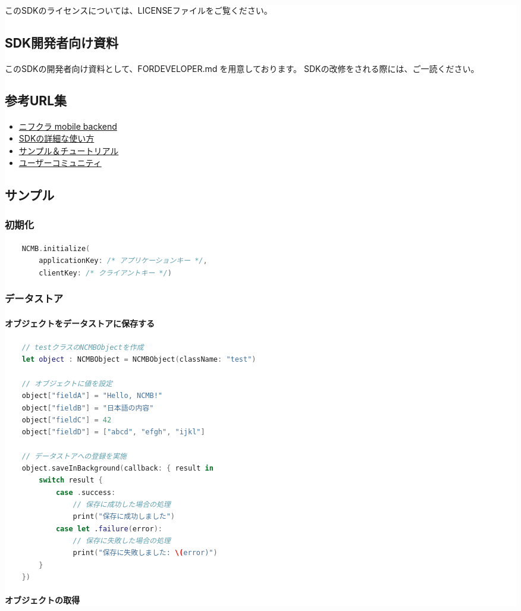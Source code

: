 このSDKのライセンスについては、LICENSEファイルをご覧ください。

## SDK開発者向け資料

このSDKの開発者向け資料として、FORDEVELOPER.md を用意しております。
SDKの改修をされる際には、ご一読ください。

## 参考URL集

- [ニフクラ mobile backend](https://mbaas.nifcloud.com/)
- [SDKの詳細な使い方](https://mbaas.nifcloud.com/doc/current/)
- [サンプル＆チュートリアル](https://mbaas.nifcloud.com/doc/current/tutorial/tutorial_swift.html)
- [ユーザーコミュニティ](https://github.com/NIFCLOUD-mbaas/UserCommunity)

## サンプル

### 初期化

```swift
    NCMB.initialize(
        applicationKey: /* アプリケーションキー */,
        clientKey: /* クライアントキー */)
```

### データストア

#### オブジェクトをデータストアに保存する

```swift
    // testクラスのNCMBObjectを作成
    let object : NCMBObject = NCMBObject(className: "test")

    // オブジェクトに値を設定
    object["fieldA"] = "Hello, NCMB!"
    object["fieldB"] = "日本語の内容"
    object["fieldC"] = 42
    object["fieldD"] = ["abcd", "efgh", "ijkl"]

    // データストアへの登録を実施
    object.saveInBackground(callback: { result in
        switch result {
            case .success:
                // 保存に成功した場合の処理
                print("保存に成功しました")
            case let .failure(error):
                // 保存に失敗した場合の処理
                print("保存に失敗しました: \(error)")
        }
    })
```

#### オブジェクトの取得
